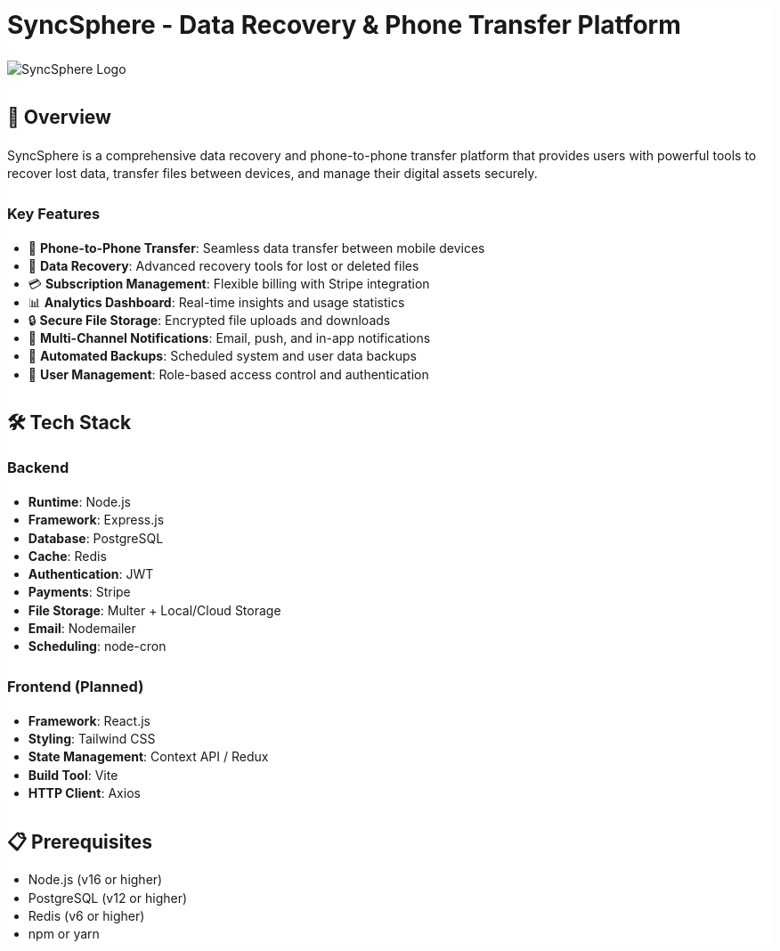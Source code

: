 # SyncSphere - Data Recovery & Phone Transfer Platform

![SyncSphere Logo](https://via.placeholder.com/200x80/4F46E5/FFFFFF?text=SyncSphere)

## 🚀 Overview

SyncSphere is a comprehensive data recovery and phone-to-phone transfer platform that provides users with powerful tools to recover lost data, transfer files between devices, and manage their digital assets securely.

### Key Features

- 📱 **Phone-to-Phone Transfer**: Seamless data transfer between mobile devices
- 🔄 **Data Recovery**: Advanced recovery tools for lost or deleted files
- 💳 **Subscription Management**: Flexible billing with Stripe integration
- 📊 **Analytics Dashboard**: Real-time insights and usage statistics
- 🔒 **Secure File Storage**: Encrypted file uploads and downloads
- 📧 **Multi-Channel Notifications**: Email, push, and in-app notifications
- 💾 **Automated Backups**: Scheduled system and user data backups
- 👥 **User Management**: Role-based access control and authentication

## 🛠 Tech Stack

### Backend
- **Runtime**: Node.js
- **Framework**: Express.js
- **Database**: PostgreSQL
- **Cache**: Redis
- **Authentication**: JWT
- **Payments**: Stripe
- **File Storage**: Multer + Local/Cloud Storage
- **Email**: Nodemailer
- **Scheduling**: node-cron

### Frontend (Planned)
- **Framework**: React.js
- **Styling**: Tailwind CSS
- **State Management**: Context API / Redux
- **Build Tool**: Vite
- **HTTP Client**: Axios

## 📋 Prerequisites

- Node.js (v16 or higher)
- PostgreSQL (v12 or higher)
- Redis (v6 or higher)
- npm or yarn
